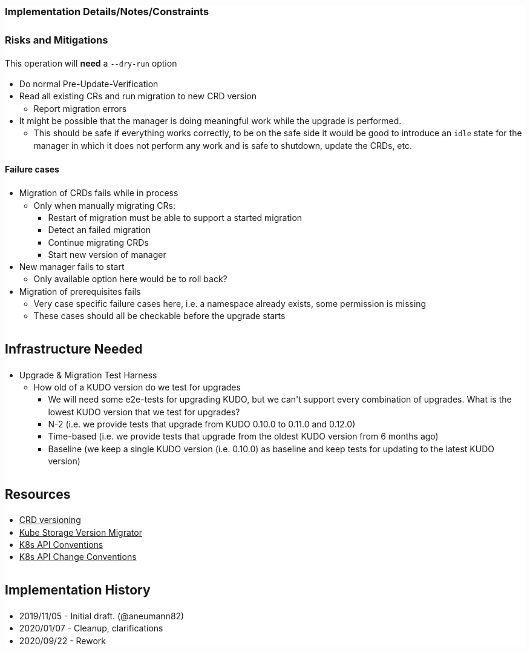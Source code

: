 ### Implementation Details/Notes/Constraints

### Risks and Mitigations
This operation will **need** a `--dry-run` option
- Do normal Pre-Update-Verification
- Read all existing CRs and run migration to new CRD version
  - Report migration errors
- It might be possible that the manager is doing meaningful work while the upgrade is performed. 
  - This should be safe if everything works correctly, to be on the safe side it would be good to introduce an `idle` state 
    for the manager in which it does not perform any work and is safe to shutdown, update the CRDs, etc.

#### Failure cases
- Migration of CRDs fails while in process
  - Only when manually migrating CRs:
    - Restart of migration must be able to support a started migration
    - Detect an failed migration
    - Continue migrating CRDs
    - Start new version of manager
- New manager fails to start
  - Only available option here would be to roll back?
- Migration of prerequisites fails
  - Very case specific failure cases here, i.e. a namespace already exists, some permission is missing
  - These cases should all be checkable before the upgrade starts

## Infrastructure Needed
- Upgrade & Migration Test Harness
    - How old of a KUDO version do we test for upgrades
      - We will need some e2e-tests for upgrading KUDO, but we can't support every combination of upgrades. What is the lowest KUDO version that we test for upgrades?
      - N-2 (i.e. we provide tests that upgrade from KUDO 0.10.0 to 0.11.0 and 0.12.0)
      - Time-based (i.e. we provide tests that upgrade from the oldest KUDO version from 6 months ago)
      - Baseline (we keep a single KUDO version (i.e. 0.10.0) as baseline and keep tests for updating to the latest KUDO version)

## Resources
- [CRD versioning](https://kubernetes.io/docs/tasks/access-kubernetes-api/custom-resources/custom-resource-definition-versioning/)
- [Kube Storage Version Migrator](https://github.com/kubernetes-sigs/kube-storage-version-migrator)
- [K8s API Conventions](https://github.com/kubernetes/community/blob/master/contributors/devel/sig-architecture/api-conventions.md)
- [K8s API Change Conventions](https://github.com/kubernetes/community/blob/master/contributors/devel/sig-architecture/api_changes.md)


## Implementation History
- 2019/11/05 - Initial draft. (@aneumann82)
- 2020/01/07 - Cleanup, clarifications
- 2020/09/22 - Rework
